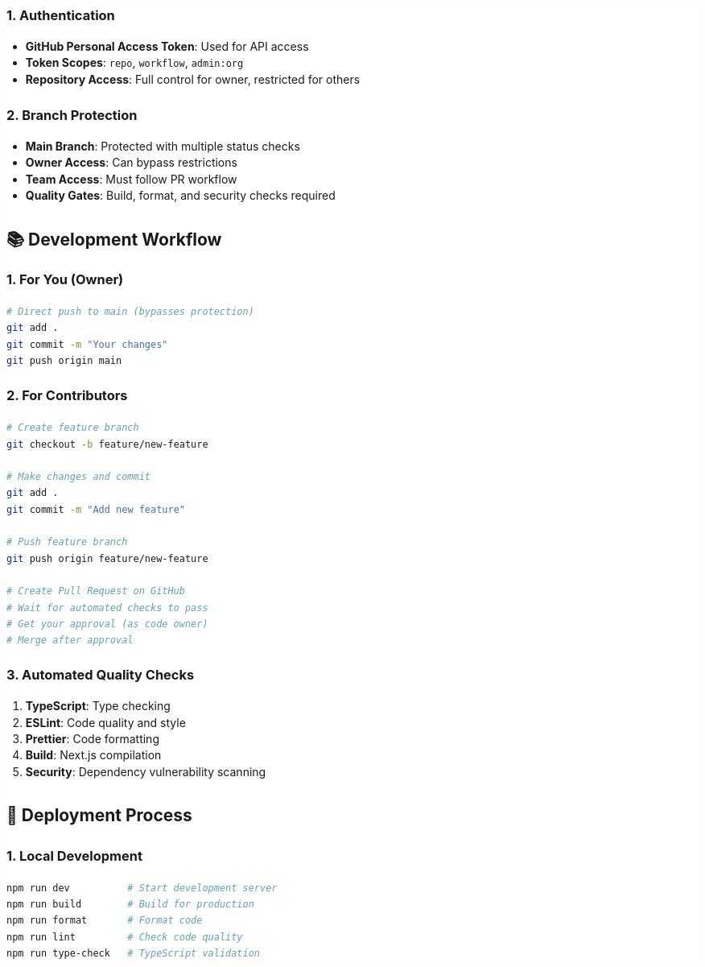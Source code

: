 ### **1. Authentication**
- **GitHub Personal Access Token**: Used for API access
- **Token Scopes**: `repo`, `workflow`, `admin:org`
- **Repository Access**: Full control for owner, restricted for others

### **2. Branch Protection**
- **Main Branch**: Protected with multiple status checks
- **Owner Access**: Can bypass restrictions
- **Team Access**: Must follow PR workflow
- **Quality Gates**: Build, format, and security checks required

## 📚 **Development Workflow**

### **1. For You (Owner)**
```bash
# Direct push to main (bypasses protection)
git add .
git commit -m "Your changes"
git push origin main
```

### **2. For Contributors**
```bash
# Create feature branch
git checkout -b feature/new-feature

# Make changes and commit
git add .
git commit -m "Add new feature"

# Push feature branch
git push origin feature/new-feature

# Create Pull Request on GitHub
# Wait for automated checks to pass
# Get your approval (as code owner)
# Merge after approval
```

### **3. Automated Quality Checks**
1. **TypeScript**: Type checking
2. **ESLint**: Code quality and style
3. **Prettier**: Code formatting
4. **Build**: Next.js compilation
5. **Security**: Dependency vulnerability scanning

## 🚀 **Deployment Process**

### **1. Local Development**
```bash
npm run dev          # Start development server
npm run build        # Build for production
npm run format       # Format code
npm run lint         # Check code quality
npm run type-check   # TypeScript validation
```

